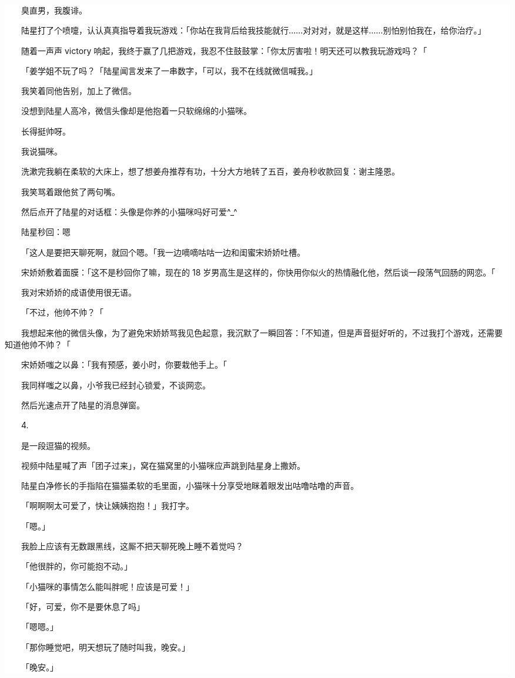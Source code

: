 &emsp;&emsp;臭直男，我腹诽。  
  
&emsp;&emsp;陆星打了个喷嚏，认认真真指导着我玩游戏：「你站在我背后给我技能就行……对对对，就是这样……别怕别怕我在，给你治疗。」  
  
&emsp;&emsp;随着一声声 victory 响起，我终于赢了几把游戏，我忍不住鼓鼓掌：「你太厉害啦！明天还可以教我玩游戏吗？「  
  
&emsp;&emsp;「姜学姐不玩了吗？「陆星闻言发来了一串数字，「可以，我不在线就微信喊我。」  
  
&emsp;&emsp;我笑着同他告别，加上了微信。  
  
&emsp;&emsp;没想到陆星人高冷，微信头像却是他抱着一只软绵绵的小猫咪。  
  
&emsp;&emsp;长得挺帅呀。  
  
&emsp;&emsp;我说猫咪。  
  
&emsp;&emsp;洗漱完我躺在柔软的大床上，想了想姜舟推荐有功，十分大方地转了五百，姜舟秒收款回复：谢主隆恩。  
  
&emsp;&emsp;我笑骂着跟他贫了两句嘴。  
  
&emsp;&emsp;然后点开了陆星的对话框：头像是你养的小猫咪吗好可爱^_^  
  
&emsp;&emsp;陆星秒回：嗯  
  
&emsp;&emsp;「这人是要把天聊死啊，就回个嗯。「我一边嘀嘀咕咕一边和闺蜜宋娇娇吐槽。  
  
&emsp;&emsp;宋娇娇敷着面膜：「这不是秒回你了嘛，现在的 18 岁男高生是这样的，你快用你似火的热情融化他，然后谈一段荡气回肠的网恋。「  
  
&emsp;&emsp;我对宋娇娇的成语使用很无语。  
  
&emsp;&emsp;「不过，他帅不帅？「  
  
&emsp;&emsp;我想起来他的微信头像，为了避免宋娇娇骂我见色起意，我沉默了一瞬回答：「不知道，但是声音挺好听的，不过我打个游戏，还需要知道他帅不帅？「  
  
&emsp;&emsp;宋娇娇嗤之以鼻：「我有预感，姜小时，你要栽他手上。「  
  
&emsp;&emsp;我同样嗤之以鼻，小爷我已经封心锁爱，不谈网恋。  
  
&emsp;&emsp;然后光速点开了陆星的消息弹窗。  
  
&emsp;&emsp;4.  
  
&emsp;&emsp;是一段逗猫的视频。  
  
&emsp;&emsp;视频中陆星喊了声「团子过来」，窝在猫窝里的小猫咪应声跳到陆星身上撒娇。  
  
&emsp;&emsp;陆星白净修长的手指陷在猫猫柔软的毛里面，小猫咪十分享受地眯着眼发出咕噜咕噜的声音。  
  
&emsp;&emsp;「啊啊啊太可爱了，快让姨姨抱抱！」我打字。  
  
&emsp;&emsp;「嗯。」  
  
&emsp;&emsp;我脸上应该有无数跟黑线，这厮不把天聊死晚上睡不着觉吗？  
  
&emsp;&emsp;「他很胖的，你可能抱不动。」  
  
&emsp;&emsp;「小猫咪的事情怎么能叫胖呢！应该是可爱！」  
  
&emsp;&emsp;「好，可爱，你不是要休息了吗」  
  
&emsp;&emsp;「嗯嗯。」  
  
&emsp;&emsp;「那你睡觉吧，明天想玩了随时叫我，晚安。」  
  
&emsp;&emsp;「晚安。」  
  